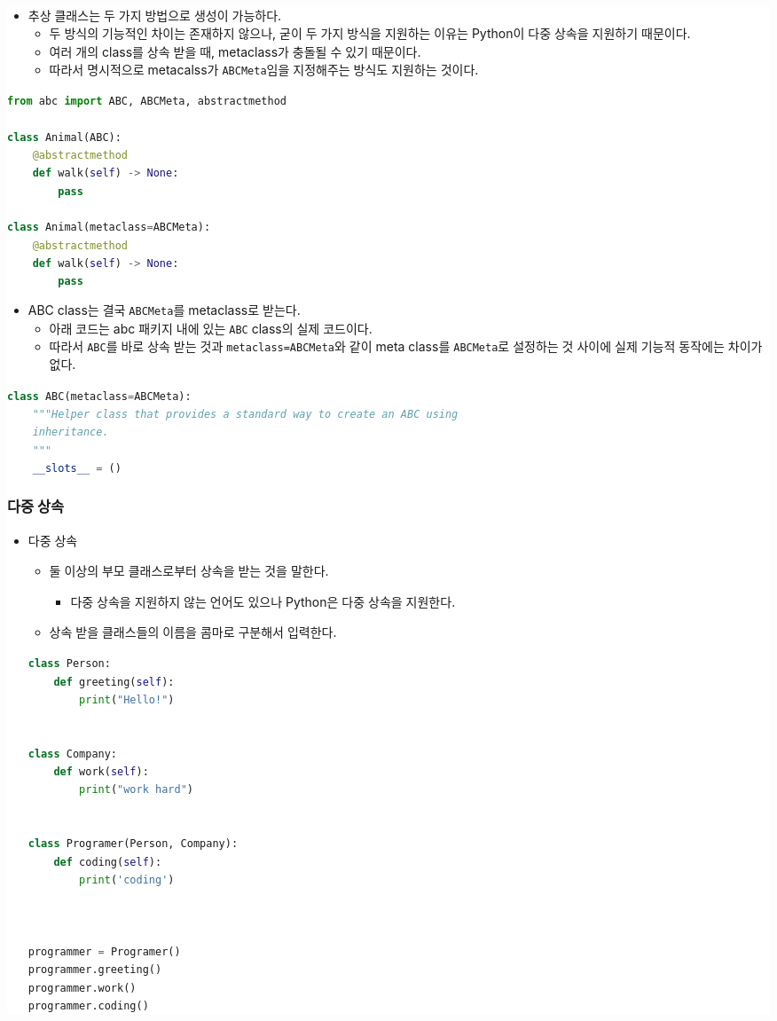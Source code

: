   - 추상 클래스는 두 가지 방법으로 생성이 가능하다.
    - 두 방식의 기능적인 차이는 존재하지 않으나, 굳이 두 가지 방식을 지원하는 이유는 Python이 다중 상속을 지원하기 때문이다.
    - 여러 개의 class를 상속 받을 때, metaclass가 충돌될 수 있기 때문이다.
    - 따라서 명시적으로 metacalss가 `ABCMeta`임을 지정해주는 방식도 지원하는 것이다.

  ```python
  from abc import ABC, ABCMeta, abstractmethod
  
  class Animal(ABC):
      @abstractmethod
      def walk(self) -> None:
          pass
  
  class Animal(metaclass=ABCMeta):
      @abstractmethod
      def walk(self) -> None:
          pass
  ```

  - ABC class는 결국 `ABCMeta`를 metaclass로 받는다.
    - 아래 코드는 abc 패키지 내에 있는 `ABC` class의 실제 코드이다.
    - 따라서 `ABC`를 바로 상속 받는 것과 `metaclass=ABCMeta`와 같이 meta class를 `ABCMeta`로 설정하는 것 사이에 실제 기능적 동작에는 차이가 없다.

  ```python
  class ABC(metaclass=ABCMeta):
      """Helper class that provides a standard way to create an ABC using
      inheritance.
      """
      __slots__ = ()
  ```





### 다중 상속

- 다중 상속

  - 둘 이상의 부모 클래스로부터 상속을 받는 것을 말한다.
    - 다중 상속을 지원하지 않는 언어도 있으나 Python은 다중 상속을 지원한다.

  - 상속 받을 클래스들의 이름을 콤마로 구분해서 입력한다.

  ```python
  class Person:
      def greeting(self):
          print("Hello!")
          
  
  class Company:
      def work(self):
          print("work hard")
  
          
  class Programer(Person, Company):
      def coding(self):
          print('coding')
      
  
  
  programmer = Programer()
  programmer.greeting()
  programmer.work()
  programmer.coding()
  ```
